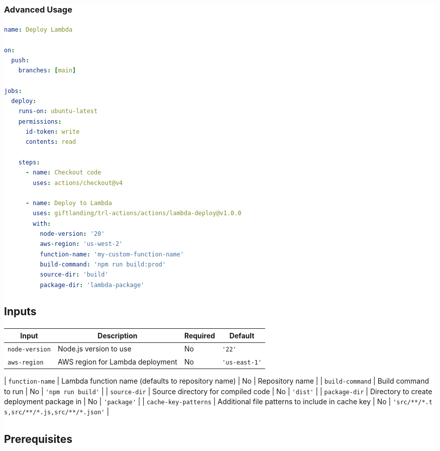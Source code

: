 ### Advanced Usage

```yaml
name: Deploy Lambda

on:
  push:
    branches: [main]

jobs:
  deploy:
    runs-on: ubuntu-latest
    permissions:
      id-token: write
      contents: read
    
    steps:
      - name: Checkout code
        uses: actions/checkout@v4
      
      - name: Deploy to Lambda
        uses: giftlanding/trl-actions/actions/lambda-deploy@v1.0.0
        with:
          node-version: '20'
          aws-region: 'us-west-2'
          function-name: 'my-custom-function-name'
          build-command: 'npm run build:prod'
          source-dir: 'build'
          package-dir: 'lambda-package'
```

## Inputs

| Input | Description | Required | Default |
|-------|-------------|----------|---------|
| `node-version` | Node.js version to use | No | `'22'` |
| `aws-region` | AWS region for Lambda deployment | No | `'us-east-1'` |

| `function-name` | Lambda function name (defaults to repository name) | No | Repository name |
| `build-command` | Build command to run | No | `'npm run build'` |
| `source-dir` | Source directory for compiled code | No | `'dist'` |
| `package-dir` | Directory to create deployment package in | No | `'package'` |
| `cache-key-patterns` | Additional file patterns to include in cache key | No | `'src/**/*.ts,src/**/*.js,src/**/*.json'` |

## Prerequisites
